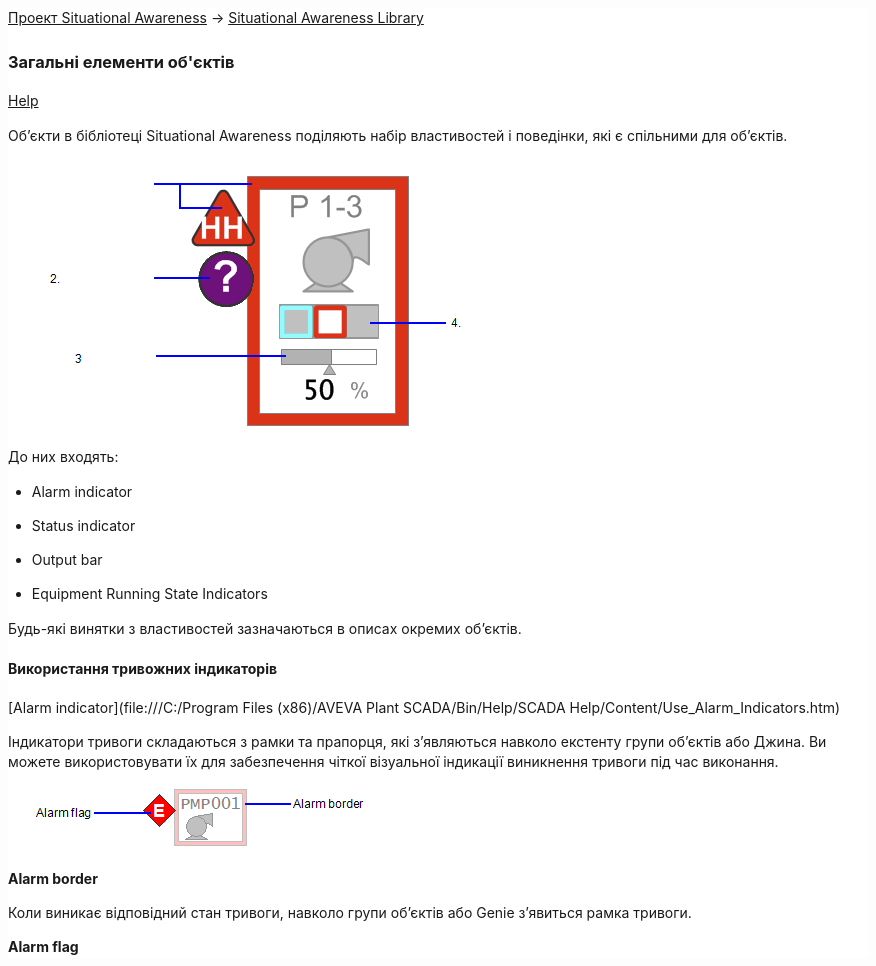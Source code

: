 [Проект Situational Awareness](../README.md) -> [Situational Awareness Library](readme.md)

### Загальні елементи об'єктів 

[Help](file:///C:/Program%20Files%20(x86)/AVEVA%20Plant%20SCADA/Bin/Help/SCADA%20Help/Content/ASM_Common_Object_Elements.htm)

Об’єкти в бібліотеці Situational Awareness поділяють набір властивостей і поведінки, які є спільними для об’єктів.

​                ![img](media/Common_Elements.png)            

До них входять:

- Alarm indicator        

- Status indicator             
- Output bar         
- Equipment Running State Indicators

Будь-які винятки з властивостей зазначаються в описах окремих об’єктів.

#### Використання тривожних індикаторів

[Alarm indicator](file:///C:/Program Files (x86)/AVEVA Plant SCADA/Bin/Help/SCADA Help/Content/Use_Alarm_Indicators.htm)

Індикатори тривоги складаються з рамки та прапорця, які з’являються навколо екстенту групи об’єктів або Джина. Ви можете використовувати їх для забезпечення чіткої візуальної індикації виникнення тривоги під час виконання.

​                ![img](media/Alarm_Indicator.png)            

**Alarm border**

Коли виникає відповідний стан тривоги, навколо групи об’єктів або Genie з’явиться рамка тривоги.

**Alarm flag**
